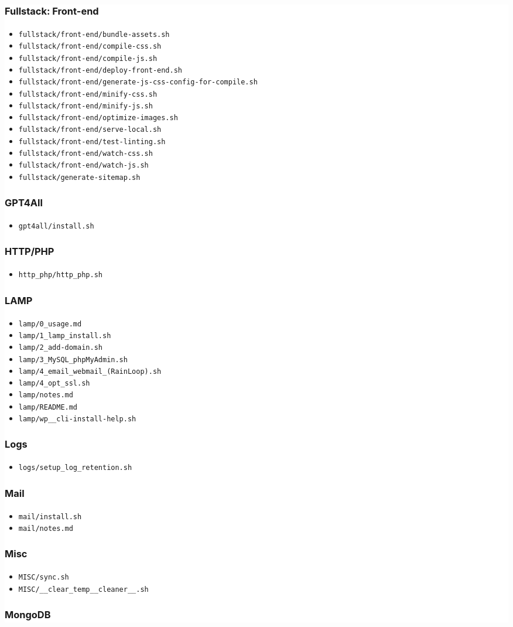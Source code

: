 ### Fullstack: Front-end

* `fullstack/front-end/bundle-assets.sh`
* `fullstack/front-end/compile-css.sh`
* `fullstack/front-end/compile-js.sh`
* `fullstack/front-end/deploy-front-end.sh`
* `fullstack/front-end/generate-js-css-config-for-compile.sh`
* `fullstack/front-end/minify-css.sh`
* `fullstack/front-end/minify-js.sh`
* `fullstack/front-end/optimize-images.sh`
* `fullstack/front-end/serve-local.sh`
* `fullstack/front-end/test-linting.sh`
* `fullstack/front-end/watch-css.sh`
* `fullstack/front-end/watch-js.sh`
* `fullstack/generate-sitemap.sh`

### GPT4All

* `gpt4all/install.sh`

### HTTP/PHP

* `http_php/http_php.sh`

### LAMP

* `lamp/0_usage.md`
* `lamp/1_lamp_install.sh`
* `lamp/2_add-domain.sh`
* `lamp/3_MySQL_phpMyAdmin.sh`
* `lamp/4_email_webmail_(RainLoop).sh`
* `lamp/4_opt_ssl.sh`
* `lamp/notes.md`
* `lamp/README.md`
* `lamp/wp__cli-install-help.sh`

### Logs

* `logs/setup_log_retention.sh`

### Mail

* `mail/install.sh`
* `mail/notes.md`

### Misc

* `MISC/sync.sh`
* `MISC/__clear_temp__cleaner__.sh`

### MongoDB
